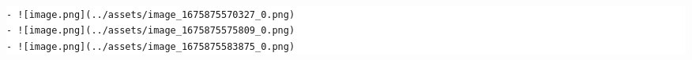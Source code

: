 	- ![image.png](../assets/image_1675875570327_0.png)
	- ![image.png](../assets/image_1675875575809_0.png)
	- ![image.png](../assets/image_1675875583875_0.png)